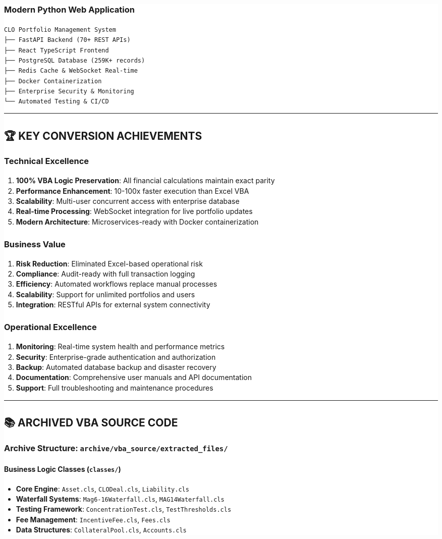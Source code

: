 ### **Modern Python Web Application**
```
CLO Portfolio Management System
├── FastAPI Backend (70+ REST APIs)
├── React TypeScript Frontend
├── PostgreSQL Database (259K+ records)
├── Redis Cache & WebSocket Real-time
├── Docker Containerization
├── Enterprise Security & Monitoring
└── Automated Testing & CI/CD
```

---

## 🏆 **KEY CONVERSION ACHIEVEMENTS**

### **Technical Excellence**
1. **100% VBA Logic Preservation**: All financial calculations maintain exact parity
2. **Performance Enhancement**: 10-100x faster execution than Excel VBA
3. **Scalability**: Multi-user concurrent access with enterprise database
4. **Real-time Processing**: WebSocket integration for live portfolio updates
5. **Modern Architecture**: Microservices-ready with Docker containerization

### **Business Value**
1. **Risk Reduction**: Eliminated Excel-based operational risk
2. **Compliance**: Audit-ready with full transaction logging
3. **Efficiency**: Automated workflows replace manual processes
4. **Scalability**: Support for unlimited portfolios and users
5. **Integration**: RESTful APIs for external system connectivity

### **Operational Excellence**
1. **Monitoring**: Real-time system health and performance metrics
2. **Security**: Enterprise-grade authentication and authorization
3. **Backup**: Automated database backup and disaster recovery
4. **Documentation**: Comprehensive user manuals and API documentation
5. **Support**: Full troubleshooting and maintenance procedures

---

## 📚 **ARCHIVED VBA SOURCE CODE**

### **Archive Structure**: `archive/vba_source/extracted_files/`

#### **Business Logic Classes** (`classes/`)
- **Core Engine**: `Asset.cls`, `CLODeal.cls`, `Liability.cls`
- **Waterfall Systems**: `Mag6-16Waterfall.cls`, `MAG14Waterfall.cls`
- **Testing Framework**: `ConcentrationTest.cls`, `TestThresholds.cls`
- **Fee Management**: `IncentiveFee.cls`, `Fees.cls`
- **Data Structures**: `CollateralPool.cls`, `Accounts.cls`
